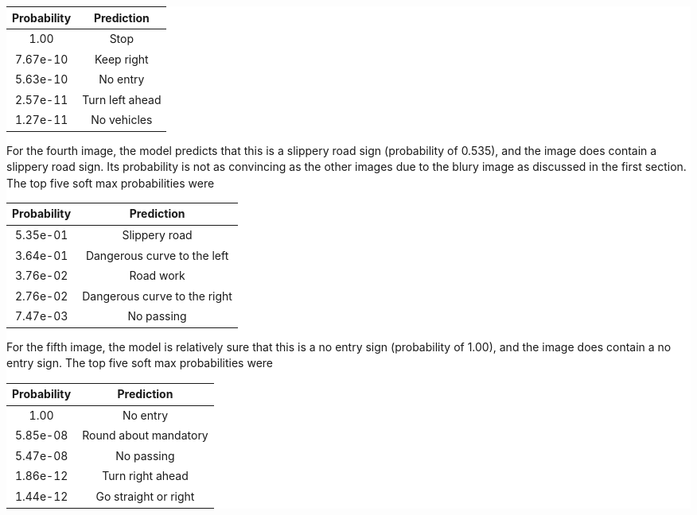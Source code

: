 | Probability			|Prediction										| 
|:---------------------:|:---------------------------------------------:| 
| 1.00					| Stop 											| 
| 7.67e-10				| Keep right 									|
| 5.63e-10				| No entry										|
| 2.57e-11				| Turn left ahead			 					|
| 1.27e-11				| No vehicles									|

For the fourth image, the model predicts that this is a slippery road sign (probability of 0.535), and the image does contain a slippery road sign. Its probability is not as convincing as the other images due to the blury image as discussed in the first section.
The top five soft max probabilities were

| Probability			|Prediction										| 
|:---------------------:|:---------------------------------------------:| 
| 5.35e-01				| Slippery road 								| 
| 3.64e-01				| Dangerous curve to the left 					|
| 3.76e-02				| Road work										|
| 2.76e-02				| Dangerous curve to the right			 		|
| 7.47e-03				| No passing									|

For the fifth image, the model is relatively sure that this is a no entry sign (probability of 1.00), and the image does contain a no entry sign. The top five soft max probabilities were

| Probability			|Prediction										| 
|:---------------------:|:---------------------------------------------:| 
| 1.00					| No entry 										| 
| 5.85e-08				| Round about mandatory 						|
| 5.47e-08				| No passing									|
| 1.86e-12				| Turn right ahead			 					|
| 1.44e-12				| Go straight or right							|
